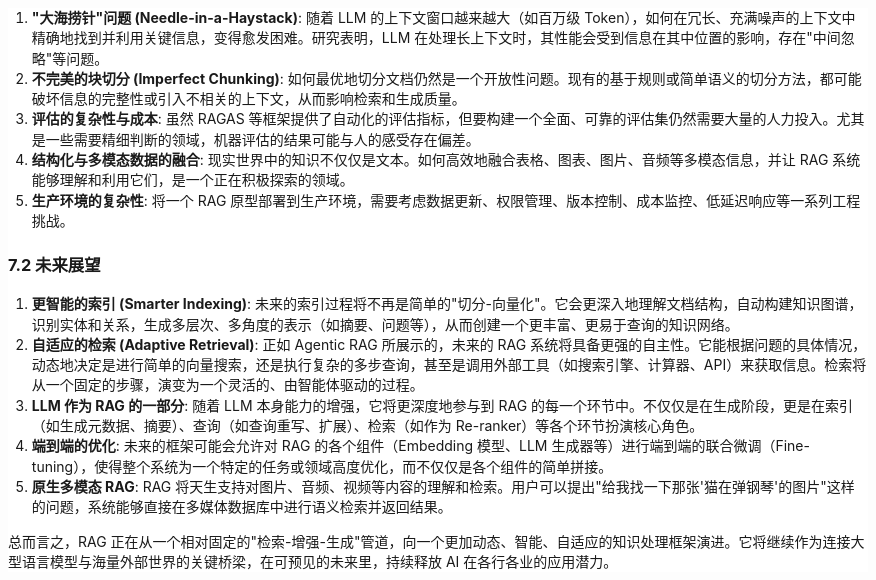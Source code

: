1.  **"大海捞针"问题 (Needle-in-a-Haystack)**: 随着 LLM 的上下文窗口越来越大（如百万级 Token），如何在冗长、充满噪声的上下文中精确地找到并利用关键信息，变得愈发困难。研究表明，LLM 在处理长上下文时，其性能会受到信息在其中位置的影响，存在"中间忽略"等问题。
2.  **不完美的块切分 (Imperfect Chunking)**: 如何最优地切分文档仍然是一个开放性问题。现有的基于规则或简单语义的切分方法，都可能破坏信息的完整性或引入不相关的上下文，从而影响检索和生成质量。
3.  **评估的复杂性与成本**: 虽然 RAGAS 等框架提供了自动化的评估指标，但要构建一个全面、可靠的评估集仍然需要大量的人力投入。尤其是一些需要精细判断的领域，机器评估的结果可能与人的感受存在偏差。
4.  **结构化与多模态数据的融合**: 现实世界中的知识不仅仅是文本。如何高效地融合表格、图表、图片、音频等多模态信息，并让 RAG 系统能够理解和利用它们，是一个正在积极探索的领域。
5.  **生产环境的复杂性**: 将一个 RAG 原型部署到生产环境，需要考虑数据更新、权限管理、版本控制、成本监控、低延迟响应等一系列工程挑战。

### 7.2 未来展望

1.  **更智能的索引 (Smarter Indexing)**: 未来的索引过程将不再是简单的"切分-向量化"。它会更深入地理解文档结构，自动构建知识图谱，识别实体和关系，生成多层次、多角度的表示（如摘要、问题等），从而创建一个更丰富、更易于查询的知识网络。
2.  **自适应的检索 (Adaptive Retrieval)**: 正如 Agentic RAG 所展示的，未来的 RAG 系统将具备更强的自主性。它能根据问题的具体情况，动态地决定是进行简单的向量搜索，还是执行复杂的多步查询，甚至是调用外部工具（如搜索引擎、计算器、API）来获取信息。检索将从一个固定的步骤，演变为一个灵活的、由智能体驱动的过程。
3.  **LLM 作为 RAG 的一部分**: 随着 LLM 本身能力的增强，它将更深度地参与到 RAG 的每一个环节中。不仅仅是在生成阶段，更是在索引（如生成元数据、摘要）、查询（如查询重写、扩展）、检索（如作为 Re-ranker）等各个环节扮演核心角色。
4.  **端到端的优化**: 未来的框架可能会允许对 RAG 的各个组件（Embedding 模型、LLM 生成器等）进行端到端的联合微调（Fine-tuning），使得整个系统为一个特定的任务或领域高度优化，而不仅仅是各个组件的简单拼接。
5.  **原生多模态 RAG**: RAG 将天生支持对图片、音频、视频等内容的理解和检索。用户可以提出"给我找一下那张'猫在弹钢琴'的图片"这样的问题，系统能够直接在多媒体数据库中进行语义检索并返回结果。

总而言之，RAG 正在从一个相对固定的"检索-增强-生成"管道，向一个更加动态、智能、自适应的知识处理框架演进。它将继续作为连接大型语言模型与海量外部世界的关键桥梁，在可预见的未来里，持续释放 AI 在各行各业的应用潜力。